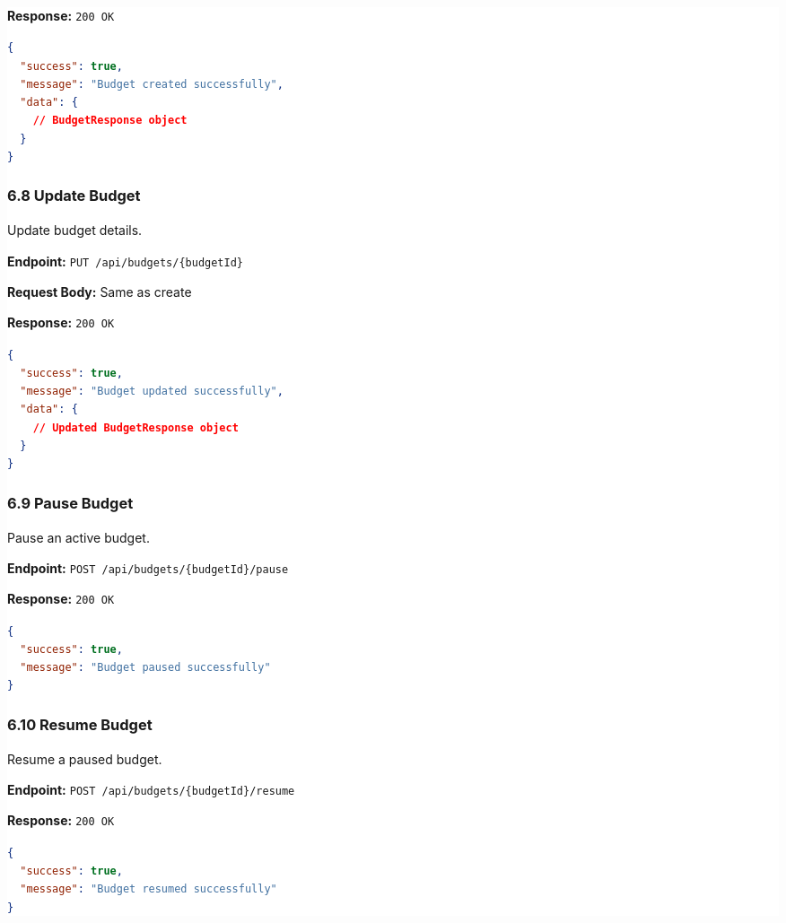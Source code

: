 **Response:** `200 OK`

```json
{
  "success": true,
  "message": "Budget created successfully",
  "data": {
    // BudgetResponse object
  }
}
```

### 6.8 Update Budget

Update budget details.

**Endpoint:** `PUT /api/budgets/{budgetId}`

**Request Body:** Same as create

**Response:** `200 OK`

```json
{
  "success": true,
  "message": "Budget updated successfully",
  "data": {
    // Updated BudgetResponse object
  }
}
```

### 6.9 Pause Budget

Pause an active budget.

**Endpoint:** `POST /api/budgets/{budgetId}/pause`

**Response:** `200 OK`

```json
{
  "success": true,
  "message": "Budget paused successfully"
}
```

### 6.10 Resume Budget

Resume a paused budget.

**Endpoint:** `POST /api/budgets/{budgetId}/resume`

**Response:** `200 OK`

```json
{
  "success": true,
  "message": "Budget resumed successfully"
}
```
